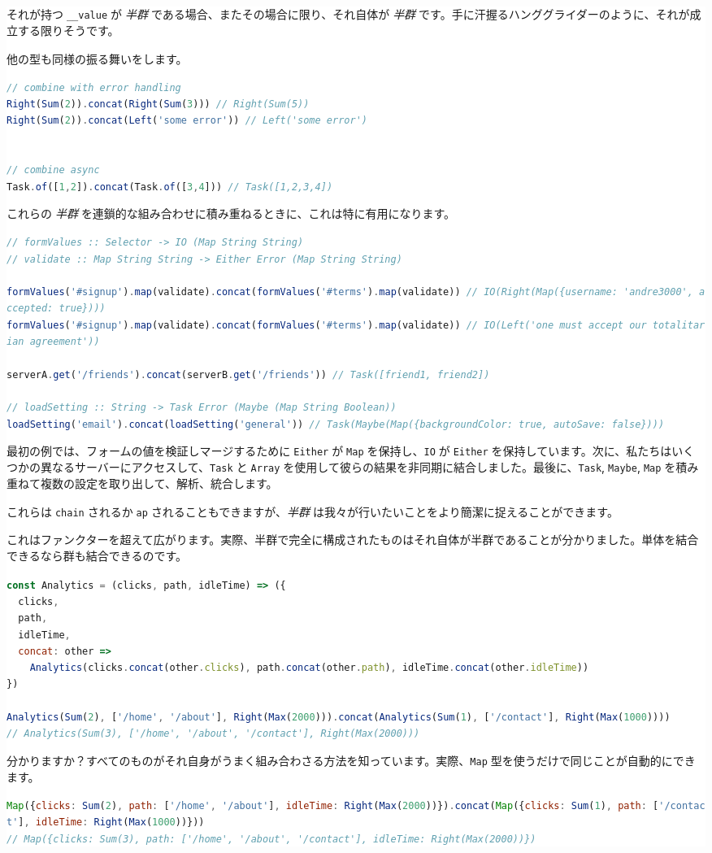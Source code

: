 それが持つ `__value` が *半群* である場合、またその場合に限り、それ自体が *半群* です。手に汗握るハンググライダーのように、それが成立する限りそうです。

他の型も同様の振る舞いをします。

```js
// combine with error handling
Right(Sum(2)).concat(Right(Sum(3))) // Right(Sum(5))
Right(Sum(2)).concat(Left('some error')) // Left('some error')


// combine async
Task.of([1,2]).concat(Task.of([3,4])) // Task([1,2,3,4])
```

これらの *半群* を連鎖的な組み合わせに積み重ねるときに、これは特に有用になります。

```js
// formValues :: Selector -> IO (Map String String)
// validate :: Map String String -> Either Error (Map String String)

formValues('#signup').map(validate).concat(formValues('#terms').map(validate)) // IO(Right(Map({username: 'andre3000', accepted: true})))
formValues('#signup').map(validate).concat(formValues('#terms').map(validate)) // IO(Left('one must accept our totalitarian agreement'))

serverA.get('/friends').concat(serverB.get('/friends')) // Task([friend1, friend2])

// loadSetting :: String -> Task Error (Maybe (Map String Boolean))
loadSetting('email').concat(loadSetting('general')) // Task(Maybe(Map({backgroundColor: true, autoSave: false})))
```

最初の例では、フォームの値を検証しマージするために `Either` が `Map` を保持し、`IO` が `Either` を保持しています。次に、私たちはいくつかの異なるサーバーにアクセスして、`Task` と `Array` を使用して彼らの結果を非同期に結合しました。最後に、`Task`, `Maybe`, `Map` を積み重ねて複数の設定を取り出して、解析、統合します。

これらは `chain` されるか `ap` されることもできますが、*半群* は我々が行いたいことをより簡潔に捉えることができます。

これはファンクターを超えて広がります。実際、半群で完全に構成されたものはそれ自体が半群であることが分かりました。単体を結合できるなら群も結合できるのです。

```js
const Analytics = (clicks, path, idleTime) => ({
  clicks,
  path,
  idleTime,
  concat: other =>
    Analytics(clicks.concat(other.clicks), path.concat(other.path), idleTime.concat(other.idleTime))
})

Analytics(Sum(2), ['/home', '/about'], Right(Max(2000))).concat(Analytics(Sum(1), ['/contact'], Right(Max(1000))))
// Analytics(Sum(3), ['/home', '/about', '/contact'], Right(Max(2000)))
```

分かりますか？すべてのものがそれ自身がうまく組み合わさる方法を知っています。実際、`Map` 型を使うだけで同じことが自動的にできます。

```js
Map({clicks: Sum(2), path: ['/home', '/about'], idleTime: Right(Max(2000))}).concat(Map({clicks: Sum(1), path: ['/contact'], idleTime: Right(Max(1000))}))
// Map({clicks: Sum(3), path: ['/home', '/about', '/contact'], idleTime: Right(Max(2000))})
```
